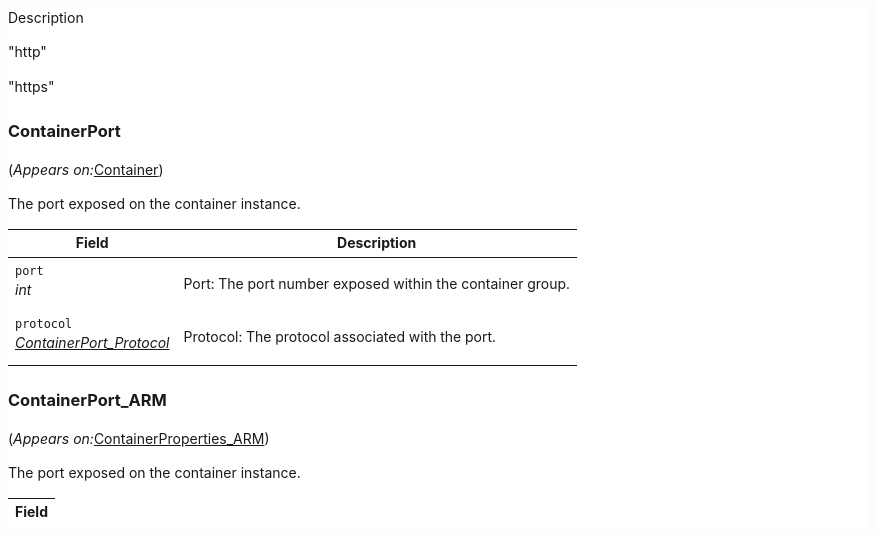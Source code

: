 <th>Description</th>
</tr>
</thead>
<tbody><tr><td><p>&#34;http&#34;</p></td>
<td></td>
</tr><tr><td><p>&#34;https&#34;</p></td>
<td></td>
</tr></tbody>
</table>
<h3 id="containerinstance.azure.com/v1api20211001.ContainerPort">ContainerPort
</h3>
<p>
(<em>Appears on:</em><a href="#containerinstance.azure.com/v1api20211001.Container">Container</a>)
</p>
<div>
<p>The port exposed on the container instance.</p>
</div>
<table>
<thead>
<tr>
<th>Field</th>
<th>Description</th>
</tr>
</thead>
<tbody>
<tr>
<td>
<code>port</code><br/>
<em>
int
</em>
</td>
<td>
<p>Port: The port number exposed within the container group.</p>
</td>
</tr>
<tr>
<td>
<code>protocol</code><br/>
<em>
<a href="#containerinstance.azure.com/v1api20211001.ContainerPort_Protocol">
ContainerPort_Protocol
</a>
</em>
</td>
<td>
<p>Protocol: The protocol associated with the port.</p>
</td>
</tr>
</tbody>
</table>
<h3 id="containerinstance.azure.com/v1api20211001.ContainerPort_ARM">ContainerPort_ARM
</h3>
<p>
(<em>Appears on:</em><a href="#containerinstance.azure.com/v1api20211001.ContainerProperties_ARM">ContainerProperties_ARM</a>)
</p>
<div>
<p>The port exposed on the container instance.</p>
</div>
<table>
<thead>
<tr>
<th>Field</th>